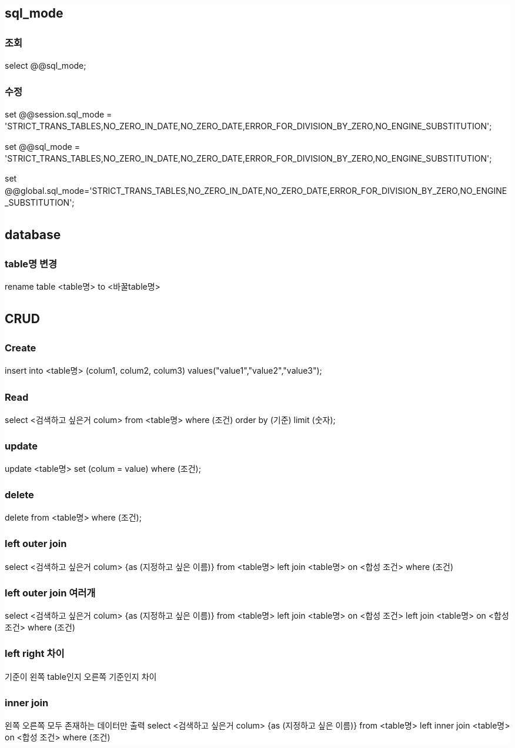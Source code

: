 ## sql_mode

### 조회
select @@sql_mode;

### 수정
set @@session.sql_mode = 'STRICT_TRANS_TABLES,NO_ZERO_IN_DATE,NO_ZERO_DATE,ERROR_FOR_DIVISION_BY_ZERO,NO_ENGINE_SUBSTITUTION';

set @@sql_mode = 'STRICT_TRANS_TABLES,NO_ZERO_IN_DATE,NO_ZERO_DATE,ERROR_FOR_DIVISION_BY_ZERO,NO_ENGINE_SUBSTITUTION';

set @@global.sql_mode='STRICT_TRANS_TABLES,NO_ZERO_IN_DATE,NO_ZERO_DATE,ERROR_FOR_DIVISION_BY_ZERO,NO_ENGINE_SUBSTITUTION';

## database

### table명 변경
rename table <table명> to <바꿀table명>

## CRUD

### Create
insert into <table명> (colum1, colum2, colum3) values("value1","value2","value3");

### Read
select <검색하고 싶은거 colum> from <table명> where (조건) order by (기준) limit (숫자);

### update
update <table명> set (colum = value) where (조건);

### delete
delete from <table명> where (조건);

### left outer join
select <검색하고 싶은거 colum> {as (지정하고 싶은 이름)} from <table명> left join <table명> on <합성 조건> where (조건)

### left outer join 여러개
select <검색하고 싶은거 colum> {as (지정하고 싶은 이름)} from <table명> left join <table명> on <합성 조건> left join <table명> on <합성 조건> where (조건)

### left right 차이
기준이 왼쪽 table인지 오른쪽 기준인지 차이

### inner join
왼쪽 오른쪽 모두 존재하는 데이터만 출력
select <검색하고 싶은거 colum> {as (지정하고 싶은 이름)} from <table명> left inner join <table명> on <합성 조건> where (조건)
